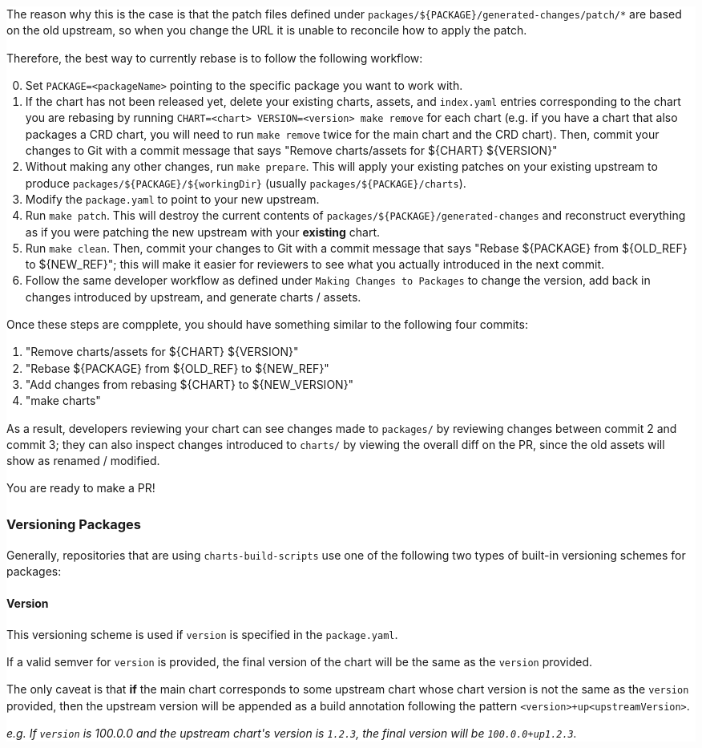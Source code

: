 The reason why this is the case is that the patch files defined under `packages/${PACKAGE}/generated-changes/patch/*` are based on the old upstream, so when you change the URL it is unable to reconcile how to apply the patch.

Therefore, the best way to currently rebase is to follow the following workflow:

0. Set `PACKAGE=<packageName>` pointing to the specific package you want to work with.
1. If the chart has not been released yet, delete your existing charts, assets, and `index.yaml` entries corresponding to the chart you are rebasing by running `CHART=<chart> VERSION=<version> make remove` for each chart (e.g. if you have a chart that also packages a CRD chart, you will need to run `make remove` twice for the main chart and the CRD chart). Then, commit your changes to Git with a commit message that says "Remove charts/assets for ${CHART} ${VERSION}"
2. Without making any other changes, run `make prepare`. This will apply your existing patches on your existing upstream to produce `packages/${PACKAGE}/${workingDir}` (usually `packages/${PACKAGE}/charts`).
3. Modify the `package.yaml` to point to your new upstream.
4. Run `make patch`. This will destroy the current contents of `packages/${PACKAGE}/generated-changes` and reconstruct everything as if you were patching the new upstream with your **existing** chart.
5. Run `make clean`. Then, commit your changes to Git with a commit message that says "Rebase ${PACKAGE} from ${OLD_REF} to ${NEW_REF}"; this will make it easier for reviewers to see what you actually introduced in the next commit.
6. Follow the same developer workflow as defined under `Making Changes to Packages` to change the version, add back in changes introduced by upstream, and generate charts / assets.

Once these steps are compplete, you should have something similar to the following four commits:
1. "Remove charts/assets for ${CHART} ${VERSION}"
2. "Rebase ${PACKAGE} from ${OLD_REF} to ${NEW_REF}"
3. "Add changes from rebasing ${CHART} to ${NEW_VERSION}"
4. "make charts"

As a result, developers reviewing your chart can see changes made to `packages/` by reviewing changes between commit 2 and commit 3; they can also inspect changes introduced to `charts/` by viewing the overall diff on the PR, since the old assets will show as renamed / modified.

You are ready to make a PR!

### Versioning Packages

Generally, repositories that are using `charts-build-scripts` use one of the following two types of built-in versioning schemes for packages:

#### Version

This versioning scheme is used if `version` is specified in the `package.yaml`.

If a valid semver for `version` is provided, the final version of the chart will be the same as the `version` provided.

The only caveat is that **if** the main chart corresponds to some upstream chart whose chart version is not the same as the `version` provided, then the upstream version will be appended as a build annotation following the pattern `<version>+up<upstreamVersion>`.

*e.g. If `version` is 100.0.0 and the upstream chart's version is `1.2.3`, the final version will be `100.0.0+up1.2.3`.*
